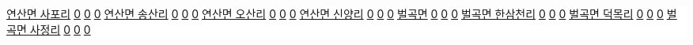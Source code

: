 
  <tr class="item">
    <td><a href="충청남도논산시연산면사포리">연산면 사포리</a></td>
    <td><a href="충청남도논산시연산면사포리">0</a></td>
    <td><a href="충청남도논산시연산면사포리">0</a></td>
    <td><a href="충청남도논산시연산면사포리">0</a></td>
  </tr>
    

  <tr class="item">
    <td><a href="충청남도논산시연산면송산리">연산면 송산리</a></td>
    <td><a href="충청남도논산시연산면송산리">0</a></td>
    <td><a href="충청남도논산시연산면송산리">0</a></td>
    <td><a href="충청남도논산시연산면송산리">0</a></td>
  </tr>
    

  <tr class="item">
    <td><a href="충청남도논산시연산면오산리">연산면 오산리</a></td>
    <td><a href="충청남도논산시연산면오산리">0</a></td>
    <td><a href="충청남도논산시연산면오산리">0</a></td>
    <td><a href="충청남도논산시연산면오산리">0</a></td>
  </tr>
    

  <tr class="item">
    <td><a href="충청남도논산시연산면신양리">연산면 신양리</a></td>
    <td><a href="충청남도논산시연산면신양리">0</a></td>
    <td><a href="충청남도논산시연산면신양리">0</a></td>
    <td><a href="충청남도논산시연산면신양리">0</a></td>
  </tr>
    

  <tr class="item">
    <td><a href="충청남도논산시벌곡면">벌곡면</a></td>
    <td><a href="충청남도논산시벌곡면">0</a></td>
    <td><a href="충청남도논산시벌곡면">0</a></td>
    <td><a href="충청남도논산시벌곡면">0</a></td>
  </tr>
    

  <tr class="item">
    <td><a href="충청남도논산시벌곡면한삼천리">벌곡면 한삼천리</a></td>
    <td><a href="충청남도논산시벌곡면한삼천리">0</a></td>
    <td><a href="충청남도논산시벌곡면한삼천리">0</a></td>
    <td><a href="충청남도논산시벌곡면한삼천리">0</a></td>
  </tr>
    

  <tr class="item">
    <td><a href="충청남도논산시벌곡면덕목리">벌곡면 덕목리</a></td>
    <td><a href="충청남도논산시벌곡면덕목리">0</a></td>
    <td><a href="충청남도논산시벌곡면덕목리">0</a></td>
    <td><a href="충청남도논산시벌곡면덕목리">0</a></td>
  </tr>
    

  <tr class="item">
    <td><a href="충청남도논산시벌곡면사정리">벌곡면 사정리</a></td>
    <td><a href="충청남도논산시벌곡면사정리">0</a></td>
    <td><a href="충청남도논산시벌곡면사정리">0</a></td>
    <td><a href="충청남도논산시벌곡면사정리">0</a></td>
  </tr>
    